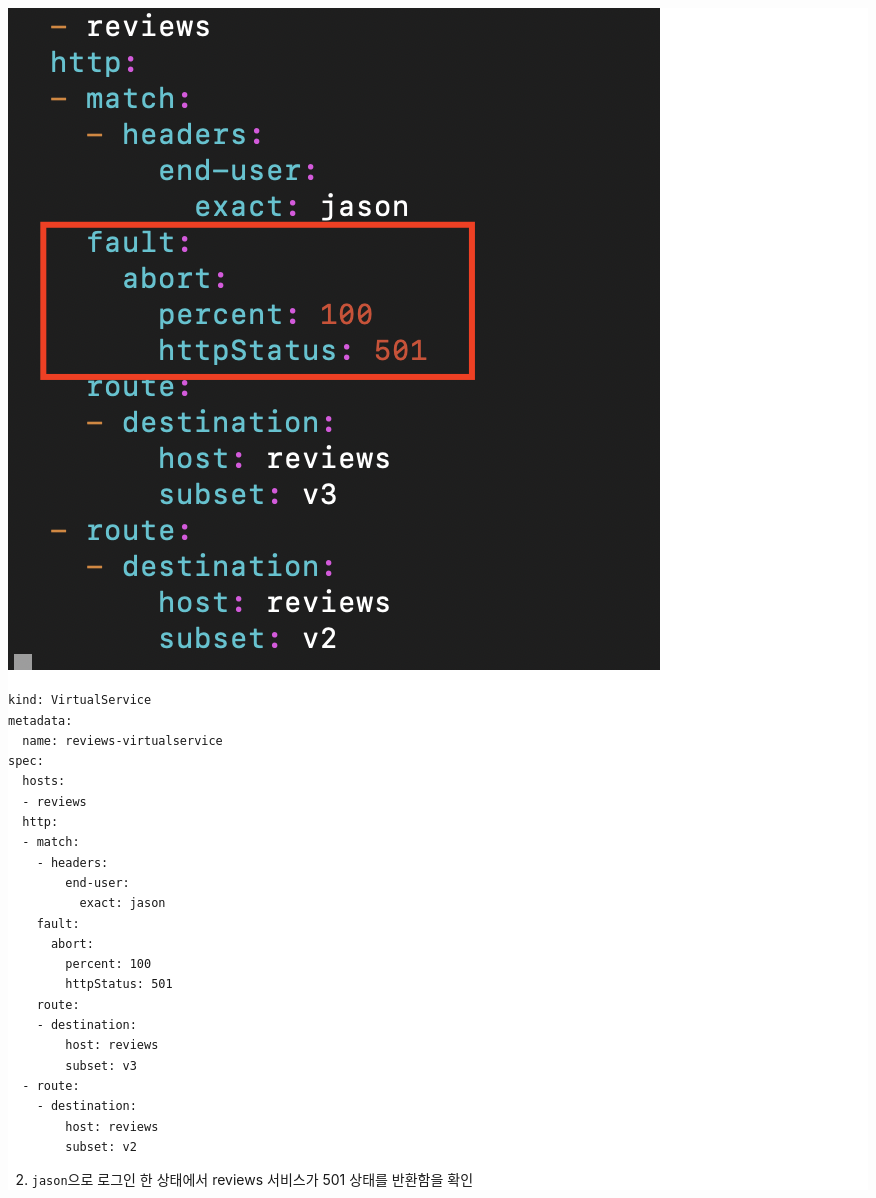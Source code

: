 ![abort1](./images/istio-basic-25.png)
```
kind: VirtualService
metadata:
  name: reviews-virtualservice
spec:
  hosts:
  - reviews
  http:
  - match:
    - headers:
        end-user:
          exact: jason
    fault:
      abort:
        percent: 100
        httpStatus: 501
    route:
    - destination:
        host: reviews
        subset: v3
  - route:
    - destination:
        host: reviews
        subset: v2
```
2. `jason`으로 로그인 한 상태에서 reviews 서비스가 501 상태를 반환함을 확인